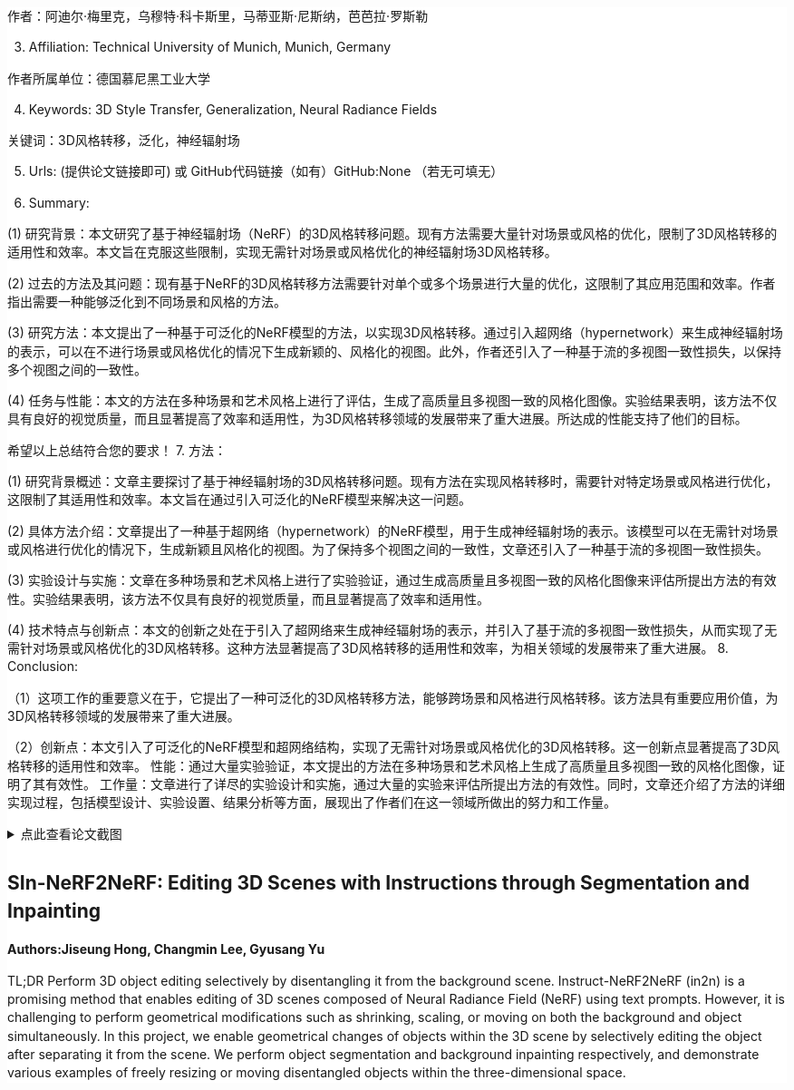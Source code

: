 作者：阿迪尔·梅里克，乌穆特·科卡斯里，马蒂亚斯·尼斯纳，芭芭拉·罗斯勒

3. Affiliation: Technical University of Munich, Munich, Germany

作者所属单位：德国慕尼黑工业大学

4. Keywords: 3D Style Transfer, Generalization, Neural Radiance Fields

关键词：3D风格转移，泛化，神经辐射场

5. Urls: (提供论文链接即可) 或 GitHub代码链接（如有）GitHub:None （若无可填无）

6. Summary: 

(1) 研究背景：本文研究了基于神经辐射场（NeRF）的3D风格转移问题。现有方法需要大量针对场景或风格的优化，限制了3D风格转移的适用性和效率。本文旨在克服这些限制，实现无需针对场景或风格优化的神经辐射场3D风格转移。

(2) 过去的方法及其问题：现有基于NeRF的3D风格转移方法需要针对单个或多个场景进行大量的优化，这限制了其应用范围和效率。作者指出需要一种能够泛化到不同场景和风格的方法。

(3) 研究方法：本文提出了一种基于可泛化的NeRF模型的方法，以实现3D风格转移。通过引入超网络（hypernetwork）来生成神经辐射场的表示，可以在不进行场景或风格优化的情况下生成新颖的、风格化的视图。此外，作者还引入了一种基于流的多视图一致性损失，以保持多个视图之间的一致性。

(4) 任务与性能：本文的方法在多种场景和艺术风格上进行了评估，生成了高质量且多视图一致的风格化图像。实验结果表明，该方法不仅具有良好的视觉质量，而且显著提高了效率和适用性，为3D风格转移领域的发展带来了重大进展。所达成的性能支持了他们的目标。

希望以上总结符合您的要求！
7. 方法：

(1) 研究背景概述：文章主要探讨了基于神经辐射场的3D风格转移问题。现有方法在实现风格转移时，需要针对特定场景或风格进行优化，这限制了其适用性和效率。本文旨在通过引入可泛化的NeRF模型来解决这一问题。

(2) 具体方法介绍：文章提出了一种基于超网络（hypernetwork）的NeRF模型，用于生成神经辐射场的表示。该模型可以在无需针对场景或风格进行优化的情况下，生成新颖且风格化的视图。为了保持多个视图之间的一致性，文章还引入了一种基于流的多视图一致性损失。

(3) 实验设计与实施：文章在多种场景和艺术风格上进行了实验验证，通过生成高质量且多视图一致的风格化图像来评估所提出方法的有效性。实验结果表明，该方法不仅具有良好的视觉质量，而且显著提高了效率和适用性。

(4) 技术特点与创新点：本文的创新之处在于引入了超网络来生成神经辐射场的表示，并引入了基于流的多视图一致性损失，从而实现了无需针对场景或风格优化的3D风格转移。这种方法显著提高了3D风格转移的适用性和效率，为相关领域的发展带来了重大进展。
8. Conclusion:

（1）这项工作的重要意义在于，它提出了一种可泛化的3D风格转移方法，能够跨场景和风格进行风格转移。该方法具有重要应用价值，为3D风格转移领域的发展带来了重大进展。

（2）创新点：本文引入了可泛化的NeRF模型和超网络结构，实现了无需针对场景或风格优化的3D风格转移。这一创新点显著提高了3D风格转移的适用性和效率。
性能：通过大量实验验证，本文提出的方法在多种场景和艺术风格上生成了高质量且多视图一致的风格化图像，证明了其有效性。
工作量：文章进行了详尽的实验设计和实施，通过大量的实验来评估所提出方法的有效性。同时，文章还介绍了方法的详细实现过程，包括模型设计、实验设置、结果分析等方面，展现出了作者们在这一领域所做出的努力和工作量。


<details><summary>点此查看论文截图</summary></details>




## SIn-NeRF2NeRF: Editing 3D Scenes with Instructions through Segmentation   and Inpainting

**Authors:Jiseung Hong, Changmin Lee, Gyusang Yu**

TL;DR Perform 3D object editing selectively by disentangling it from the background scene. Instruct-NeRF2NeRF (in2n) is a promising method that enables editing of 3D scenes composed of Neural Radiance Field (NeRF) using text prompts. However, it is challenging to perform geometrical modifications such as shrinking, scaling, or moving on both the background and object simultaneously. In this project, we enable geometrical changes of objects within the 3D scene by selectively editing the object after separating it from the scene. We perform object segmentation and background inpainting respectively, and demonstrate various examples of freely resizing or moving disentangled objects within the three-dimensional space. 
